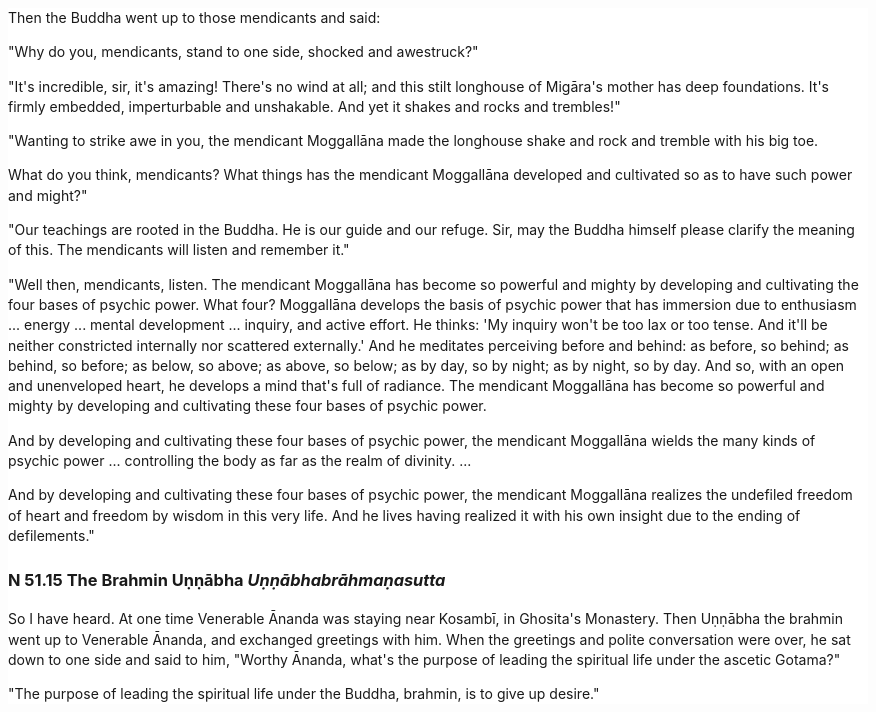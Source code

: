 Then the Buddha went up to those mendicants and said:

"Why do you, mendicants, stand to one side, shocked and awestruck?"

"It's incredible, sir, it's amazing! There's no wind at all; and this
stilt longhouse of Migāra's mother has deep foundations.
It's firmly embedded, imperturbable and unshakable. And yet it shakes
and rocks and trembles!"

"Wanting to strike awe in you, the mendicant Moggallāna
made the longhouse shake and rock and tremble with his big toe.

What do you think, mendicants? What things has the mendicant
Moggallāna developed and cultivated so as to have such
power and might?"

"Our teachings are rooted in the Buddha. He is our guide and our refuge.
Sir, may the Buddha himself please clarify the meaning of this. The
mendicants will listen and remember it."

"Well then, mendicants, listen. The mendicant Moggallāna
has become so powerful and mighty by developing and cultivating the four
bases of psychic power. What four? Moggallāna develops the
basis of psychic power that has immersion due to enthusiasm ... energy
... mental development ... inquiry, and active effort. He thinks: 'My
inquiry won't be too lax or too tense. And it'll be neither constricted
internally nor scattered externally.' And he meditates perceiving before
and behind: as before, so behind; as behind, so before; as below, so
above; as above, so below; as by day, so by night; as by night, so by
day. And so, with an open and unenveloped heart, he develops a mind
that's full of radiance. The mendicant Moggallāna has
become so powerful and mighty by developing and cultivating these four
bases of psychic power.

And by developing and cultivating these four bases of psychic power, the
mendicant Moggallāna wields the many kinds of psychic power
... controlling the body as far as the realm of divinity. ...

And by developing and cultivating these four bases of psychic power, the
mendicant Moggallāna realizes the undefiled freedom of
heart and freedom by wisdom in this very life. And he lives having
realized it with his own insight due to the ending of defilements."

### N 51.15 The Brahmin Uṇṇābha *Uṇṇābhabrāhmaṇasutta*

So I have heard. At one time Venerable Ānanda was staying
near Kosambī, in Ghosita's Monastery. Then
Uṇṇābha the brahmin went up to Venerable Ānanda, and
exchanged greetings with him. When the greetings and polite conversation
were over, he sat down to one side and said to him, "Worthy Ānanda,
what's the purpose of leading the spiritual life under the ascetic
Gotama?"

"The purpose of leading the spiritual life under the Buddha, brahmin, is
to give up desire."
